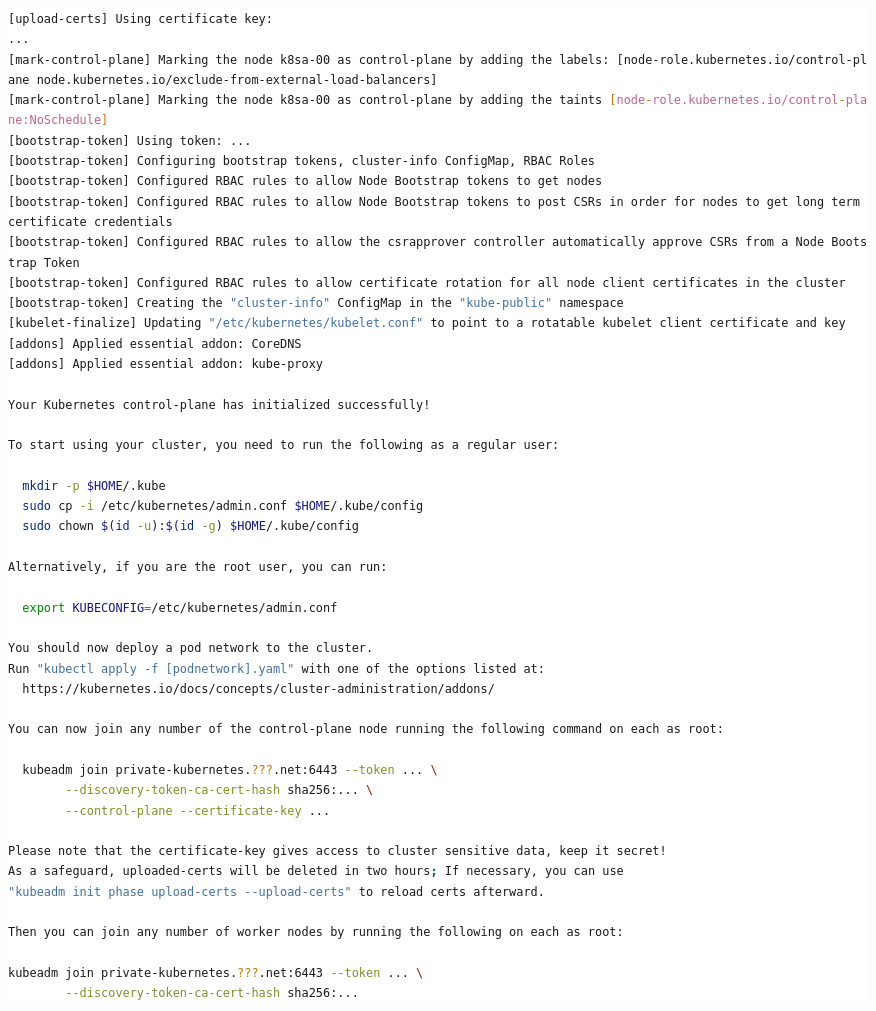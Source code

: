 ```bash
[upload-certs] Using certificate key:
...
[mark-control-plane] Marking the node k8sa-00 as control-plane by adding the labels: [node-role.kubernetes.io/control-plane node.kubernetes.io/exclude-from-external-load-balancers]
[mark-control-plane] Marking the node k8sa-00 as control-plane by adding the taints [node-role.kubernetes.io/control-plane:NoSchedule]
[bootstrap-token] Using token: ...
[bootstrap-token] Configuring bootstrap tokens, cluster-info ConfigMap, RBAC Roles
[bootstrap-token] Configured RBAC rules to allow Node Bootstrap tokens to get nodes
[bootstrap-token] Configured RBAC rules to allow Node Bootstrap tokens to post CSRs in order for nodes to get long term certificate credentials
[bootstrap-token] Configured RBAC rules to allow the csrapprover controller automatically approve CSRs from a Node Bootstrap Token
[bootstrap-token] Configured RBAC rules to allow certificate rotation for all node client certificates in the cluster
[bootstrap-token] Creating the "cluster-info" ConfigMap in the "kube-public" namespace
[kubelet-finalize] Updating "/etc/kubernetes/kubelet.conf" to point to a rotatable kubelet client certificate and key
[addons] Applied essential addon: CoreDNS
[addons] Applied essential addon: kube-proxy

Your Kubernetes control-plane has initialized successfully!

To start using your cluster, you need to run the following as a regular user:

  mkdir -p $HOME/.kube
  sudo cp -i /etc/kubernetes/admin.conf $HOME/.kube/config
  sudo chown $(id -u):$(id -g) $HOME/.kube/config

Alternatively, if you are the root user, you can run:

  export KUBECONFIG=/etc/kubernetes/admin.conf

You should now deploy a pod network to the cluster.
Run "kubectl apply -f [podnetwork].yaml" with one of the options listed at:
  https://kubernetes.io/docs/concepts/cluster-administration/addons/

You can now join any number of the control-plane node running the following command on each as root:

  kubeadm join private-kubernetes.???.net:6443 --token ... \
        --discovery-token-ca-cert-hash sha256:... \
        --control-plane --certificate-key ...

Please note that the certificate-key gives access to cluster sensitive data, keep it secret!
As a safeguard, uploaded-certs will be deleted in two hours; If necessary, you can use
"kubeadm init phase upload-certs --upload-certs" to reload certs afterward.

Then you can join any number of worker nodes by running the following on each as root:

kubeadm join private-kubernetes.???.net:6443 --token ... \
        --discovery-token-ca-cert-hash sha256:...
```
